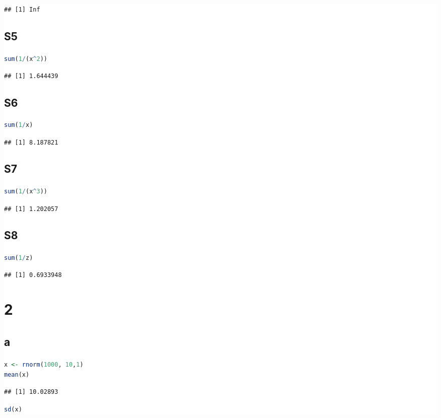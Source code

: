     ## [1] Inf

## S5

``` r
sum(1/(x^2))
```

    ## [1] 1.644439

## S6

``` r
sum(1/x)
```

    ## [1] 8.187821

## S7

``` r
sum(1/(x^3))
```

    ## [1] 1.202057

## S8

``` r
sum(1/z)
```

    ## [1] 0.6933948

# 2

## a

``` r
x <- rnorm(1000, 10,1)
mean(x)
```

    ## [1] 10.02893

``` r
sd(x)
```
